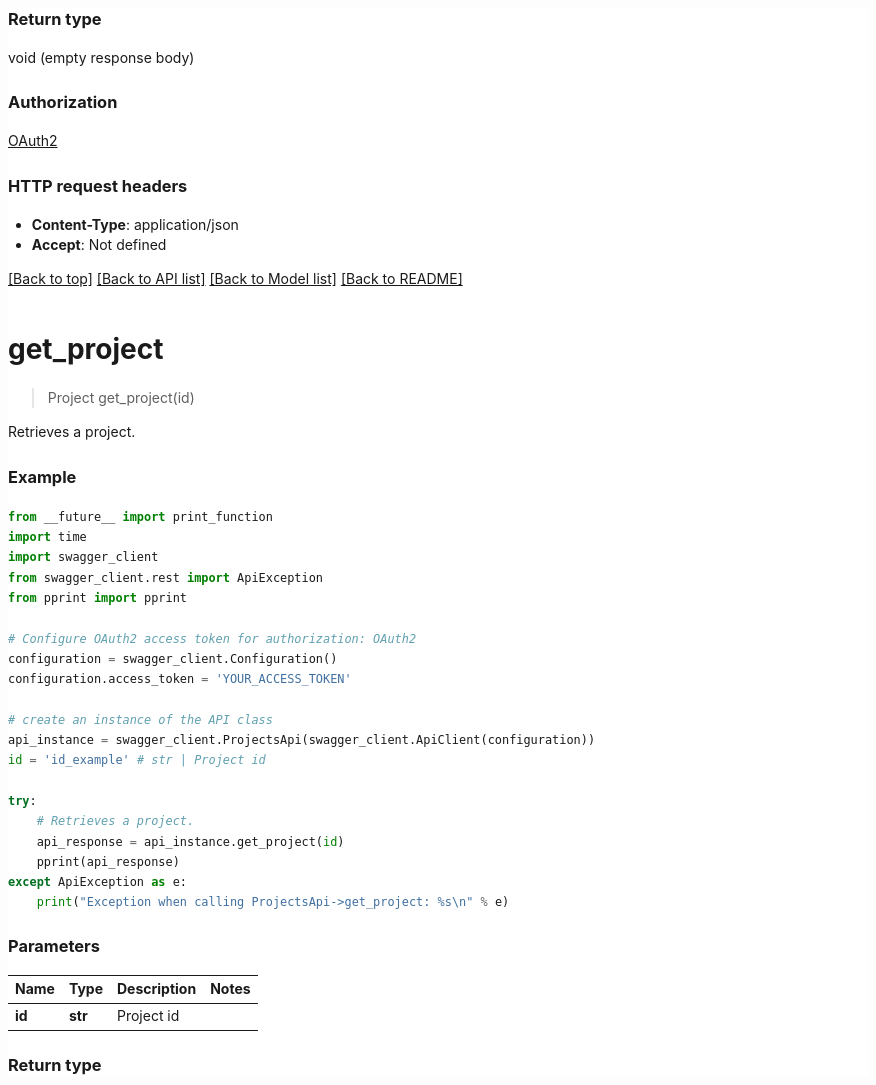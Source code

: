 ### Return type

void (empty response body)

### Authorization

[OAuth2](../README.md#OAuth2)

### HTTP request headers

 - **Content-Type**: application/json
 - **Accept**: Not defined

[[Back to top]](#) [[Back to API list]](../README.md#documentation-for-api-endpoints) [[Back to Model list]](../README.md#documentation-for-models) [[Back to README]](../README.md)

# **get_project**
> Project get_project(id)

Retrieves a project.

### Example
```python
from __future__ import print_function
import time
import swagger_client
from swagger_client.rest import ApiException
from pprint import pprint

# Configure OAuth2 access token for authorization: OAuth2
configuration = swagger_client.Configuration()
configuration.access_token = 'YOUR_ACCESS_TOKEN'

# create an instance of the API class
api_instance = swagger_client.ProjectsApi(swagger_client.ApiClient(configuration))
id = 'id_example' # str | Project id

try:
    # Retrieves a project.
    api_response = api_instance.get_project(id)
    pprint(api_response)
except ApiException as e:
    print("Exception when calling ProjectsApi->get_project: %s\n" % e)
```

### Parameters

Name | Type | Description  | Notes
------------- | ------------- | ------------- | -------------
 **id** | **str**| Project id | 

### Return type
